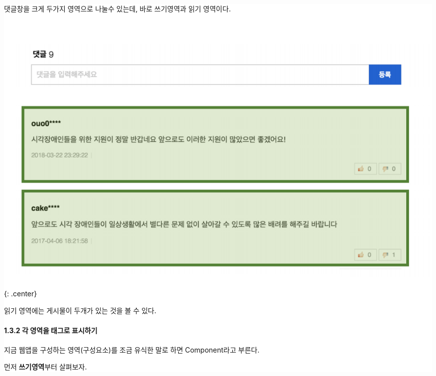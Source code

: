 댓글창을 크게 두가지 영역으로 나눌수 있는데, 바로 쓰기영역과 읽기 영역이다. 

![title](/assets/img/JS-TIL/TIL7/2020-05-20-JS-TIL7-17.png){: .center}

읽기 영역에는 게시물이 두개가 있는 것을 볼 수 있다.

#### 1.3.2 각 영역을 태그로 표시하기

지금 웹앱을 구성하는 영역(구성요소)를 조금 유식한 말로 하면 Component라고 부른다. 

먼저 **쓰기영역**부터 살펴보자. 
